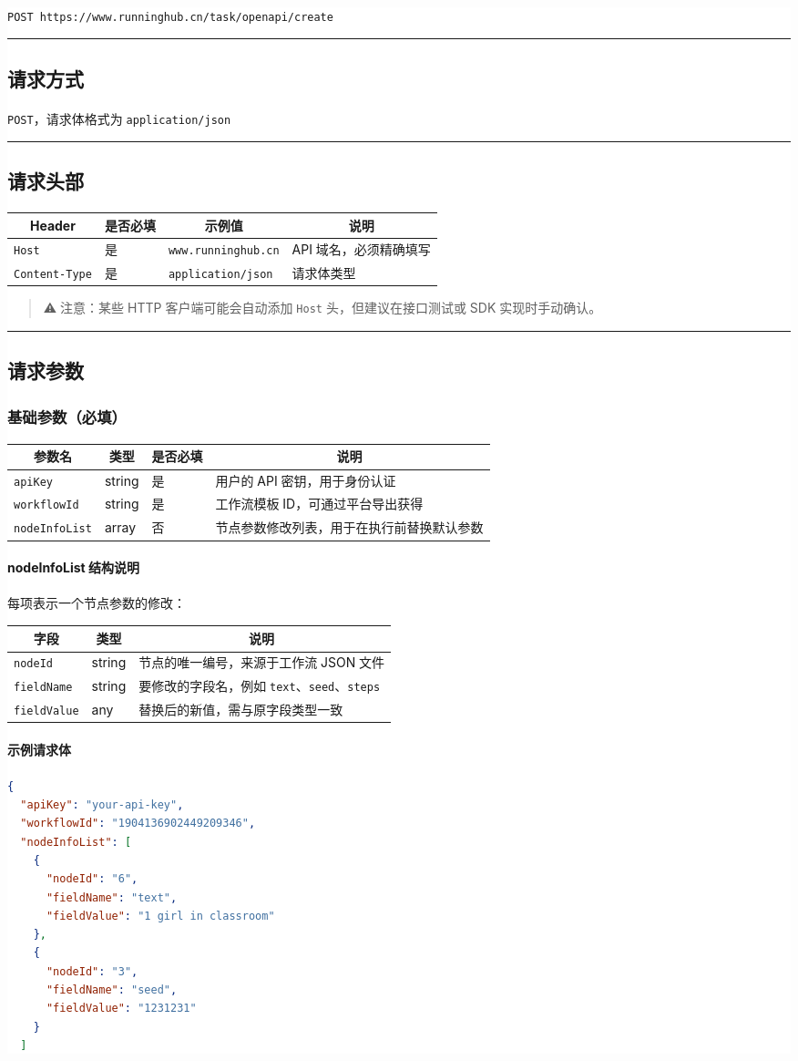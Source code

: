 ```
POST https://www.runninghub.cn/task/openapi/create
```

---

## 请求方式

`POST`，请求体格式为 `application/json`

---

## 请求头部

| Header          | 是否必填 | 示例值                 | 说明                       |
|-----------------|----------|------------------------|----------------------------|
| `Host`          | 是       | `www.runninghub.cn`    | API 域名，必须精确填写     |
| `Content-Type`  | 是       | `application/json`     | 请求体类型                 |

> ⚠️ 注意：某些 HTTP 客户端可能会自动添加 `Host` 头，但建议在接口测试或 SDK 实现时手动确认。

---

## 请求参数

### 基础参数（必填）

| 参数名         | 类型     | 是否必填 | 说明 |
|----------------|----------|----------|------|
| `apiKey`       | string   | 是       | 用户的 API 密钥，用于身份认证 |
| `workflowId`   | string   | 是       | 工作流模板 ID，可通过平台导出获得 |
| `nodeInfoList` | array    | 否       | 节点参数修改列表，用于在执行前替换默认参数 |

#### nodeInfoList 结构说明

每项表示一个节点参数的修改：

| 字段         | 类型     | 说明 |
|--------------|----------|------|
| `nodeId`     | string   | 节点的唯一编号，来源于工作流 JSON 文件 |
| `fieldName`  | string   | 要修改的字段名，例如 `text`、`seed`、`steps` |
| `fieldValue` | any      | 替换后的新值，需与原字段类型一致 |

#### 示例请求体

```json
{
  "apiKey": "your-api-key",
  "workflowId": "1904136902449209346",
  "nodeInfoList": [
    {
      "nodeId": "6",
      "fieldName": "text",
      "fieldValue": "1 girl in classroom"
    },
    {
      "nodeId": "3",
      "fieldName": "seed",
      "fieldValue": "1231231"
    }
  ]
```